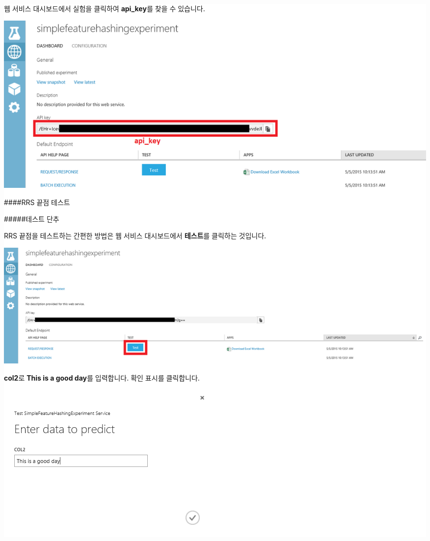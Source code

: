 웹 서비스 대시보드에서 실험을 클릭하여 **api\_key**를 찾을 수 있습니다.

![find-api-key](./media/machine-learning-manage-web-service-endpoints-using-api-management/find-api-key.png)

####RRS 끝점 테스트

#####테스트 단추

RRS 끝점을 테스트하는 간편한 방법은 웹 서비스 대시보드에서 **테스트**를 클릭하는 것입니다.

![test](./media/machine-learning-manage-web-service-endpoints-using-api-management/test.png)

**col2**로 **This is a good day**를 입력합니다. 확인 표시를 클릭합니다.

![enter-data](./media/machine-learning-manage-web-service-endpoints-using-api-management/enter-data.png)
